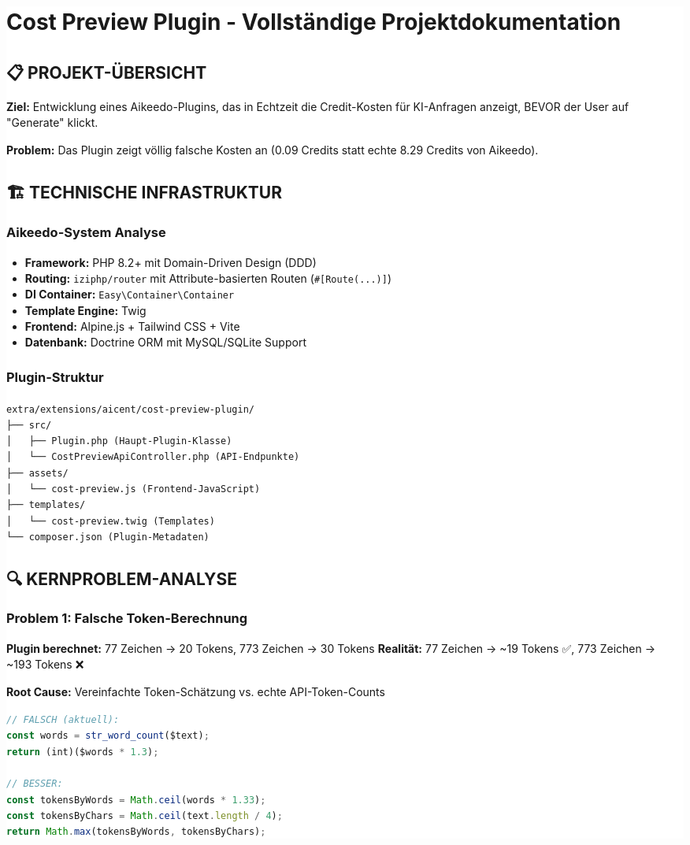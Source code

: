 # Cost Preview Plugin - Vollständige Projektdokumentation

## 📋 PROJEKT-ÜBERSICHT

**Ziel:** Entwicklung eines Aikeedo-Plugins, das in Echtzeit die Credit-Kosten für KI-Anfragen anzeigt, BEVOR der User auf "Generate" klickt.

**Problem:** Das Plugin zeigt völlig falsche Kosten an (0.09 Credits statt echte 8.29 Credits von Aikeedo).

## 🏗️ TECHNISCHE INFRASTRUKTUR

### Aikeedo-System Analyse
- **Framework:** PHP 8.2+ mit Domain-Driven Design (DDD)
- **Routing:** `iziphp/router` mit Attribute-basierten Routen (`#[Route(...)]`)
- **DI Container:** `Easy\Container\Container` 
- **Template Engine:** Twig
- **Frontend:** Alpine.js + Tailwind CSS + Vite
- **Datenbank:** Doctrine ORM mit MySQL/SQLite Support

### Plugin-Struktur
```
extra/extensions/aicent/cost-preview-plugin/
├── src/
│   ├── Plugin.php (Haupt-Plugin-Klasse)
│   └── CostPreviewApiController.php (API-Endpunkte)
├── assets/
│   └── cost-preview.js (Frontend-JavaScript)
├── templates/
│   └── cost-preview.twig (Templates)
└── composer.json (Plugin-Metadaten)
```

## 🔍 KERNPROBLEM-ANALYSE

### Problem 1: Falsche Token-Berechnung
**Plugin berechnet:** 77 Zeichen → 20 Tokens, 773 Zeichen → 30 Tokens
**Realität:** 77 Zeichen → ~19 Tokens ✅, 773 Zeichen → ~193 Tokens ❌

**Root Cause:** Vereinfachte Token-Schätzung vs. echte API-Token-Counts
```javascript
// FALSCH (aktuell):
const words = str_word_count($text);
return (int)($words * 1.3);

// BESSER:
const tokensByWords = Math.ceil(words * 1.33);
const tokensByChars = Math.ceil(text.length / 4);
return Math.max(tokensByWords, tokensByChars);
```
